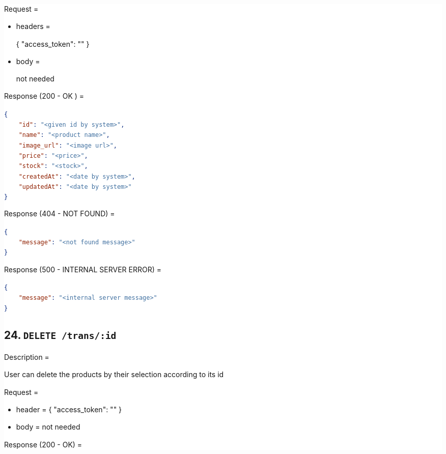 Request =

-   headers =

    {
    "access_token": "<access token>"
    }

-   body =

    not needed

Response (200 - OK ) =

```json
{
    "id": "<given id by system>",
    "name": "<product name>",
    "image_url": "<image url>",
    "price": "<price>",
    "stock": "<stock>",
    "createdAt": "<date by system>",
    "updatedAt": "<date by system>"
}
```

Response (404 - NOT FOUND) =

```json
{
    "message": "<not found message>"
}
```

Response (500 - INTERNAL SERVER ERROR) =

```json
{
    "message": "<internal server message>"
}
```

## 24. `DELETE /trans/:id`

Description =

User can delete the products by their selection according to its id

Request =

-   header =
    {
    "access_token": "<access token>"
    }

-   body =
    not needed

Response (200 - OK) =
